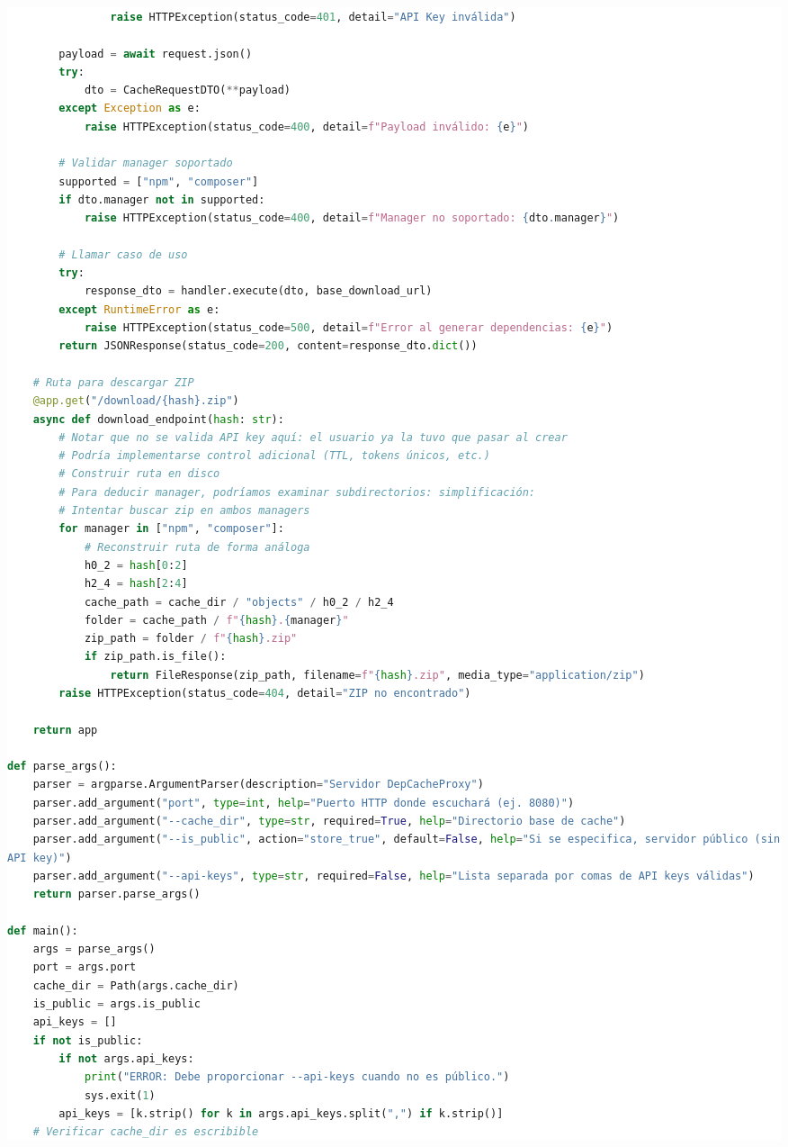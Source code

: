```python
                raise HTTPException(status_code=401, detail="API Key inválida")

        payload = await request.json()
        try:
            dto = CacheRequestDTO(**payload)
        except Exception as e:
            raise HTTPException(status_code=400, detail=f"Payload inválido: {e}")

        # Validar manager soportado
        supported = ["npm", "composer"]
        if dto.manager not in supported:
            raise HTTPException(status_code=400, detail=f"Manager no soportado: {dto.manager}")

        # Llamar caso de uso
        try:
            response_dto = handler.execute(dto, base_download_url)
        except RuntimeError as e:
            raise HTTPException(status_code=500, detail=f"Error al generar dependencias: {e}")
        return JSONResponse(status_code=200, content=response_dto.dict())

    # Ruta para descargar ZIP
    @app.get("/download/{hash}.zip")
    async def download_endpoint(hash: str):
        # Notar que no se valida API key aquí: el usuario ya la tuvo que pasar al crear
        # Podría implementarse control adicional (TTL, tokens únicos, etc.)
        # Construir ruta en disco
        # Para deducir manager, podríamos examinar subdirectorios: simplificación: 
        # Intentar buscar zip en ambos managers
        for manager in ["npm", "composer"]:
            # Reconstruir ruta de forma análoga
            h0_2 = hash[0:2]
            h2_4 = hash[2:4]
            cache_path = cache_dir / "objects" / h0_2 / h2_4
            folder = cache_path / f"{hash}.{manager}"
            zip_path = folder / f"{hash}.zip"
            if zip_path.is_file():
                return FileResponse(zip_path, filename=f"{hash}.zip", media_type="application/zip")
        raise HTTPException(status_code=404, detail="ZIP no encontrado")

    return app

def parse_args():
    parser = argparse.ArgumentParser(description="Servidor DepCacheProxy")
    parser.add_argument("port", type=int, help="Puerto HTTP donde escuchará (ej. 8080)")
    parser.add_argument("--cache_dir", type=str, required=True, help="Directorio base de cache")
    parser.add_argument("--is_public", action="store_true", default=False, help="Si se especifica, servidor público (sin API key)")
    parser.add_argument("--api-keys", type=str, required=False, help="Lista separada por comas de API keys válidas")
    return parser.parse_args()

def main():
    args = parse_args()
    port = args.port
    cache_dir = Path(args.cache_dir)
    is_public = args.is_public
    api_keys = []
    if not is_public:
        if not args.api_keys:
            print("ERROR: Debe proporcionar --api-keys cuando no es público.")
            sys.exit(1)
        api_keys = [k.strip() for k in args.api_keys.split(",") if k.strip()]
    # Verificar cache_dir es escribible
```